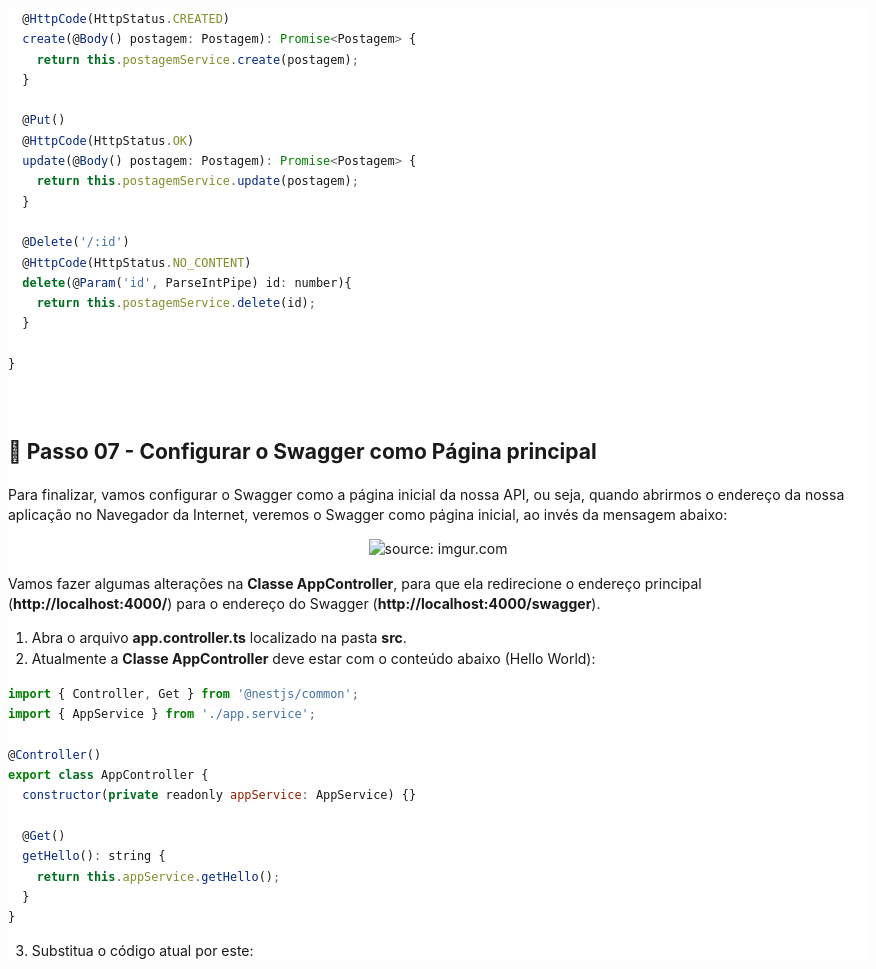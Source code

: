 ```javascript
  @HttpCode(HttpStatus.CREATED)
  create(@Body() postagem: Postagem): Promise<Postagem> {
    return this.postagemService.create(postagem);
  }

  @Put()
  @HttpCode(HttpStatus.OK)
  update(@Body() postagem: Postagem): Promise<Postagem> {
    return this.postagemService.update(postagem);
  }

  @Delete('/:id')
  @HttpCode(HttpStatus.NO_CONTENT)
  delete(@Param('id', ParseIntPipe) id: number){
    return this.postagemService.delete(id);
  }

}
```

<br />

<h2>👣 Passo 07 - Configurar o Swagger como Página principal</h2>



Para finalizar, vamos configurar o Swagger como a página inicial da nossa API, ou seja, quando abrirmos o endereço da nossa aplicação no Navegador da Internet, veremos o Swagger como página inicial, ao invés da mensagem abaixo:

<div align="center"><img src="https://i.imgur.com/gEmFlF8.png" title="source: imgur.com" width="65%"/></div>

Vamos fazer algumas alterações na **Classe AppController**, para que ela redirecione o endereço principal (**http://localhost:4000/**) para o endereço do Swagger (**http://localhost:4000/swagger**).

1. Abra o arquivo **app.controller.ts** localizado na pasta **src**.
2. Atualmente a **Classe AppController** deve estar com o conteúdo abaixo (Hello World):

```javascript
import { Controller, Get } from '@nestjs/common';
import { AppService } from './app.service';

@Controller()
export class AppController {
  constructor(private readonly appService: AppService) {}

  @Get()
  getHello(): string {
    return this.appService.getHello();
  }
}
```

3. Substitua o código atual por este:
